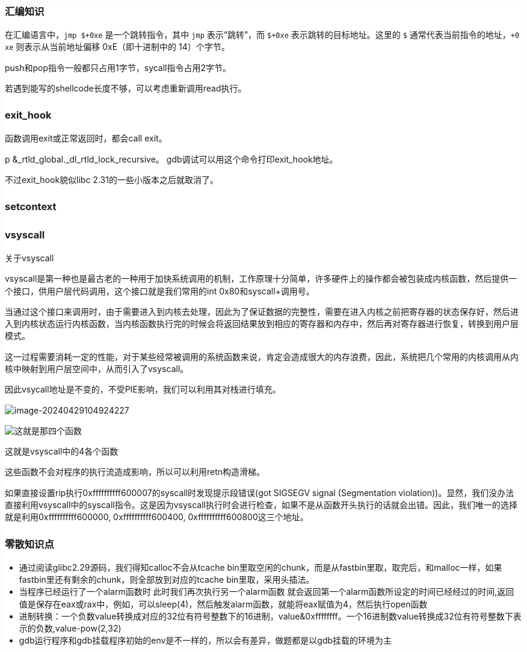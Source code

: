 

### 汇编知识

在汇编语言中，`jmp $+0xe` 是一个跳转指令，其中 `jmp` 表示“跳转”，而 `$+0xe` 表示跳转的目标地址。这里的 `$` 通常代表当前指令的地址，`+0xe` 则表示从当前地址偏移 0xE（即十进制中的 14）个字节。

push和pop指令一般都只占用1字节，sycall指令占用2字节。

若遇到能写的shellcode长度不够，可以考虑重新调用read执行。



### exit_hook

函数调用exit或正常返回时，都会call exit。

p &_rtld_global._dl_rtld_lock_recursive。 gdb调试可以用这个命令打印exit_hook地址。

不过exit_hook貌似libc 2.31的一些小版本之后就取消了。





### setcontext





### vsyscall

关于vsyscall

vsyscall是第一种也是最古老的一种用于加快系统调用的机制，工作原理十分简单，许多硬件上的操作都会被包装成内核函数，然后提供一个接口，供用户层代码调用，这个接口就是我们常用的int 0x80和syscall+调用号。

当通过这个接口来调用时，由于需要进入到内核去处理，因此为了保证数据的完整性，需要在进入内核之前把寄存器的状态保存好，然后进入到内核状态运行内核函数，当内核函数执行完的时候会将返回结果放到相应的寄存器和内存中，然后再对寄存器进行恢复，转换到用户层模式。

这一过程需要消耗一定的性能，对于某些经常被调用的系统函数来说，肯定会造成很大的内存浪费，因此，系统把几个常用的内核调用从内核中映射到用户层空间中，从而引入了vsyscall。

因此vsycall地址是不变的，不受PIE影响，我们可以利用其对栈进行填充。

![image-20240429104924227](C:\Users\29987\AppData\Roaming\Typora\typora-user-images\image-20240429104924227.png)

![这就是那四个函数](https://img-blog.csdnimg.cn/29f50cc9e7324b74b3d651392fb2cef5.png)

这就是vsyscall中的4各个函数

这些函数不会对程序的执行流造成影响，所以可以利用retn构造滑梯。

如果直接设置rip执行0xffffffffff600007的syscall时发现提示段错误(got SIGSEGV signal (Segmentation violation))。显然，我们没办法直接利用vsyscall中的syscall指令。这是因为vsyscall执行时会进行检查，如果不是从函数开头执行的话就会出错。因此，我们唯一的选择就是利用0xffffffffff600000, 0xffffffffff600400, 0xffffffffff600800这三个地址。



### 零散知识点

* 通过阅读glibc2.29源码，我们得知calloc不会从tcache bin里取空闲的chunk，而是从fastbin里取，取完后，和malloc一样，如果fastbin里还有剩余的chunk，则全部放到对应的tcache bin里取，采用头插法。
* 当程序已经运行了一个alarm函数时 此时我们再次执行另一个alarm函数 就会返回第一个alarm函数所设定的时间已经经过的时间,返回值是保存在eax或rax中，例如，可以sleep(4)，然后触发alarm函数，就能将eax赋值为4，然后执行open函数
* 进制转换：一个负数value转换成对应的32位有符号整数下的16进制，value&0xffffffff。一个16进制数value转换成32位有符号整数下表示的负数,value-pow(2,32)
* gdb运行程序和gdb挂载程序初始的env是不一样的，所以会有差异，做题都是以gdb挂载的环境为主
